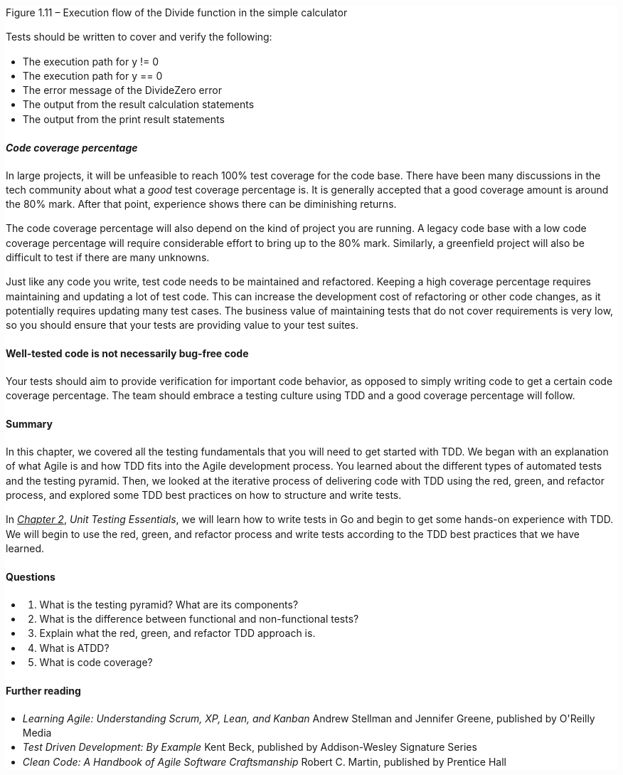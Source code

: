 Figure 1.11 – Execution flow of the Divide function in the simple calculator

<span id="page-42-0"></span>Tests should be written to cover and verify the following:

- The execution path for y != 0
- The execution path for y == 0
- The error message of the DivideZero error
- The output from the result calculation statements
- The output from the print result statements

#### *Code coverage percentage*

In large projects, it will be unfeasible to reach 100% test coverage for the code base. There have been many discussions in the tech community about what a *good* test coverage percentage is. It is generally accepted that a good coverage amount is around the 80% mark. After that point, experience shows there can be diminishing returns.

The code coverage percentage will also depend on the kind of project you are running. A legacy code base with a low code coverage percentage will require considerable effort to bring up to the 80% mark. Similarly, a greenfield project will also be difficult to test if there are many unknowns.

Just like any code you write, test code needs to be maintained and refactored. Keeping a high coverage percentage requires maintaining and updating a lot of test code. This can increase the development cost of refactoring or other code changes, as it potentially requires updating many test cases. The business value of maintaining tests that do not cover requirements is very low, so you should ensure that your tests are providing value to your test suites.

#### **Well-tested code is not necessarily bug-free code**

Your tests should aim to provide verification for important code behavior, as opposed to simply writing code to get a certain code coverage percentage. The team should embrace a testing culture using TDD and a good coverage percentage will follow.

#### **Summary**

In this chapter, we covered all the testing fundamentals that you will need to get started with TDD. We began with an explanation of what Agile is and how TDD fits into the Agile development process. You learned about the different types of automated tests and the testing pyramid. Then, we looked at the iterative process of delivering code with TDD using the red, green, and refactor process, and explored some TDD best practices on how to structure and write tests.

In *[Chapter 2](#page-45-1)*, *Unit Testing Essentials*, we will learn how to write tests in Go and begin to get some hands-on experience with TDD. We will begin to use the red, green, and refactor process and write tests according to the TDD best practices that we have learned.

#### <span id="page-43-0"></span>**Questions**

- 1. What is the testing pyramid? What are its components?
- 2. What is the difference between functional and non-functional tests?
- 3. Explain what the red, green, and refactor TDD approach is.
- 4. What is ATDD?
- 5. What is code coverage?

#### **Further reading**

- *Learning Agile: Understanding Scrum, XP, Lean, and Kanban* Andrew Stellman and Jennifer Greene, published by O'Reilly Media
- *Test Driven Development: By Example* Kent Beck, published by Addison-Wesley Signature Series
- *Clean Code: A Handbook of Agile Software Craftsmanship* Robert C. Martin, published by Prentice Hall
